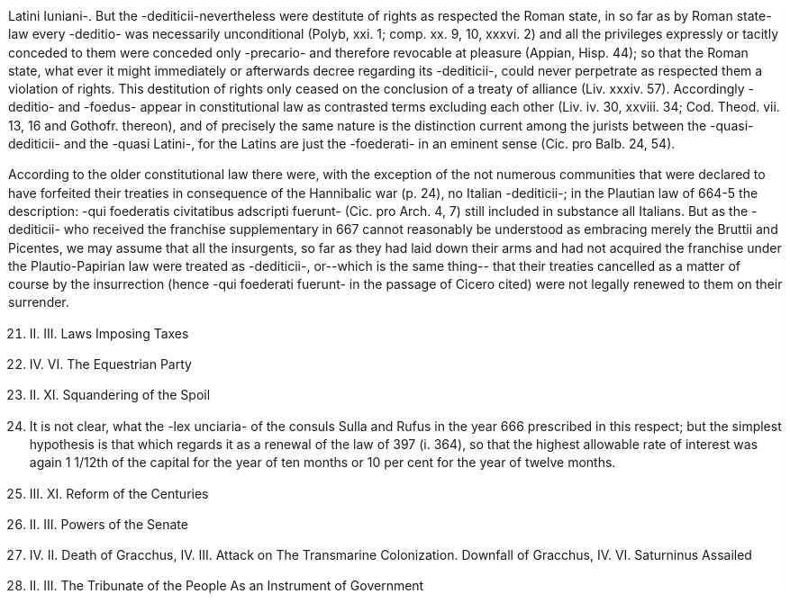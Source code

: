 Latini Iuniani-.  But the -dediticii-nevertheless were destitute of
rights as respected the Roman state, in so far as by Roman state-law
every -deditio- was necessarily unconditional (Polyb, xxi. 1; comp. xx.
9, 10, xxxvi. 2) and all the privileges expressly or tacitly conceded to
them were conceded only -precario- and therefore revocable at pleasure
(Appian, Hisp. 44); so that the Roman state, what ever it might
immediately or afterwards decree regarding its -dediticii-, could never
perpetrate as respected them a violation of rights.  This destitution of
rights only ceased on the conclusion of a treaty of alliance (Liv.
xxxiv. 57).  Accordingly -deditio- and -foedus- appear in constitutional
law as contrasted terms excluding each other (Liv. iv. 30, xxviii. 34;
Cod. Theod. vii. 13, 16 and Gothofr. thereon), and of precisely the same
nature is the distinction current among the jurists between the -quasi-
dediticii- and the -quasi Latini-, for the Latins are just the
-foederati- in an eminent sense (Cic. pro Balb. 24, 54).

According to the older constitutional law there were, with the exception
of the not numerous communities that were declared to have forfeited
their treaties in consequence of the Hannibalic war (p. 24), no Italian
-dediticii-; in the Plautian law of 664-5 the description: -qui
foederatis civitatibus adscripti fuerunt- (Cic. pro Arch. 4, 7)
still included in substance all Italians.  But as the -dediticii-
who received the franchise supplementary in 667 cannot reasonably
be understood as embracing merely the Bruttii and Picentes, we may
assume that all the insurgents, so far as they had laid down their
arms and had not acquired the franchise under the Plautio-Papirian
law were treated as -dediticii-, or--which is the same thing--
that their treaties cancelled as a matter of course by the insurrection
(hence -qui foederati fuerunt- in the passage of Cicero cited) were
not legally renewed to them on their surrender.

21.  II. III. Laws Imposing Taxes

22.  IV. VI. The Equestrian Party

23.  II. XI. Squandering of the Spoil

24.  It is not clear, what the -lex unciaria- of the consuls Sulla and
Rufus in the year 666 prescribed in this respect; but the simplest
hypothesis is that which regards it as a renewal of the law of 397 (i.
364), so that the highest allowable rate of interest was again 1 1/12th
of the capital for the year of ten months or 10 per cent for the year
of twelve months.

25.  III. XI. Reform of the Centuries

26.  II. III. Powers of the Senate

27.  IV. II. Death of Gracchus, IV. III. Attack on The Transmarine
Colonization.  Downfall of Gracchus, IV. VI. Saturninus Assailed

28.  II. III. The Tribunate of the People As an Instrument of Government


